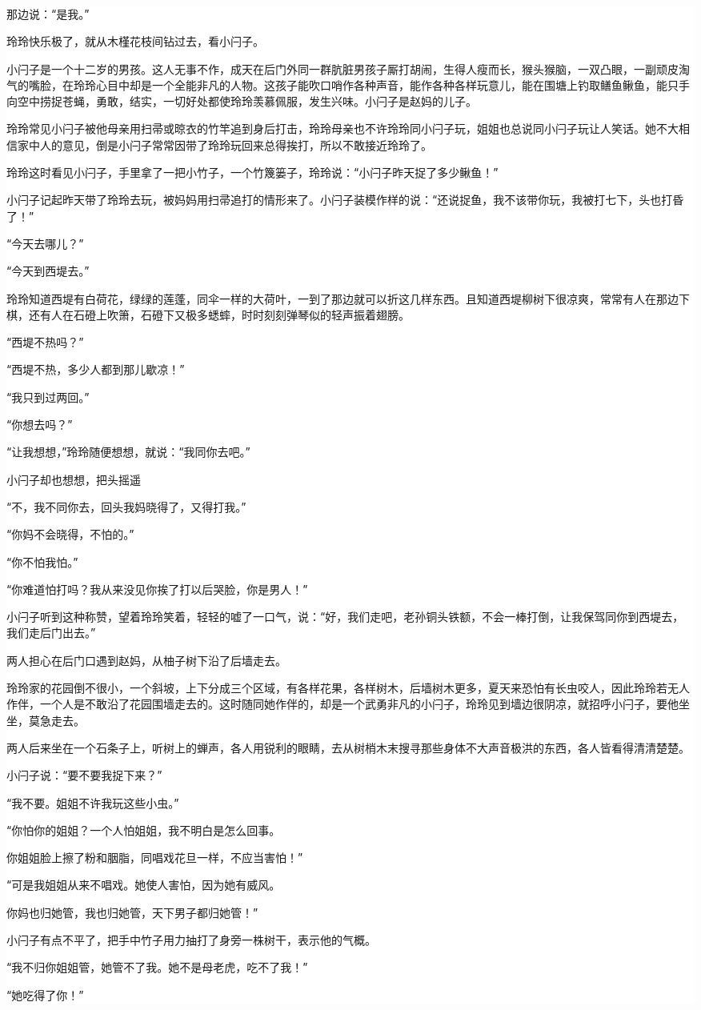    那边说：“是我。” 

   玲玲快乐极了，就从木槿花枝间钻过去，看小闩子。 

   小闩子是一个十二岁的男孩。这人无事不作，成天在后门外同一群肮脏男孩子厮打胡闹，生得人瘦而长，猴头猴脑，一双凸眼，一副顽皮淘气的嘴脸，在玲玲心目中却是一个全能非凡的人物。这孩子能吹口哨作各种声音，能作各种各样玩意儿，能在围塘上钓取鳝鱼鳅鱼，能只手向空中捞捉苍蝇，勇敢，结实，一切好处都使玲玲羡慕佩服，发生兴味。小闩子是赵妈的儿子。 

   玲玲常见小闩子被他母亲用扫帚或晾衣的竹竿追到身后打击，玲玲母亲也不许玲玲同小闩子玩，姐姐也总说同小闩子玩让人笑话。她不大相信家中人的意见，倒是小闩子常常因带了玲玲玩回来总得挨打，所以不敢接近玲玲了。 

   玲玲这时看见小闩子，手里拿了一把小竹子，一个竹篾篓子，玲玲说：“小闩子昨天捉了多少鳅鱼！” 

   小闩子记起昨天带了玲玲去玩，被妈妈用扫帚追打的情形来了。小闩子装模作样的说：“还说捉鱼，我不该带你玩，我被打七下，头也打昏了！” 

   “今天去哪儿？” 

   “今天到西堤去。” 

   玲玲知道西堤有白荷花，绿绿的莲蓬，同伞一样的大荷叶，一到了那边就可以折这几样东西。且知道西堤柳树下很凉爽，常常有人在那边下棋，还有人在石磴上吹箫，石磴下又极多蟋蟀，时时刻刻弹琴似的轻声振着翅膀。 

   “西堤不热吗？” 

   “西堤不热，多少人都到那儿歇凉！” 

   “我只到过两回。” 

   “你想去吗？” 

   “让我想想，”玲玲随便想想，就说：“我同你去吧。” 

   小闩子却也想想，把头摇遥 

   “不，我不同你去，回头我妈晓得了，又得打我。” 

   “你妈不会晓得，不怕的。” 

   “你不怕我怕。” 

   “你难道怕打吗？我从来没见你挨了打以后哭脸，你是男人！” 

   小闩子听到这种称赞，望着玲玲笑着，轻轻的嘘了一口气，说：“好，我们走吧，老孙铜头铁额，不会一棒打倒，让我保驾同你到西堤去，我们走后门出去。” 

   两人担心在后门口遇到赵妈，从柚子树下沿了后墙走去。 

   玲玲家的花园倒不很小，一个斜坡，上下分成三个区域，有各样花果，各样树木，后墙树木更多，夏天来恐怕有长虫咬人，因此玲玲若无人作伴，一个人是不敢沿了花园围墙走去的。这时随同她作伴的，却是一个武勇非凡的小闩子，玲玲见到墙边很阴凉，就招呼小闩子，要他坐坐，莫急走去。 

   两人后来坐在一个石条子上，听树上的蝉声，各人用锐利的眼睛，去从树梢木末搜寻那些身体不大声音极洪的东西，各人皆看得清清楚楚。 

   小闩子说：“要不要我捉下来？” 

   “我不要。姐姐不许我玩这些小虫。” 

   “你怕你的姐姐？一个人怕姐姐，我不明白是怎么回事。 

   你姐姐脸上擦了粉和胭脂，同唱戏花旦一样，不应当害怕！” 

   “可是我姐姐从来不唱戏。她使人害怕，因为她有威风。 

   你妈也归她管，我也归她管，天下男子都归她管！” 

   小闩子有点不平了，把手中竹子用力抽打了身旁一株树干，表示他的气概。 

   “我不归你姐姐管，她管不了我。她不是母老虎，吃不了我！” 

   “她吃得了你！” 
